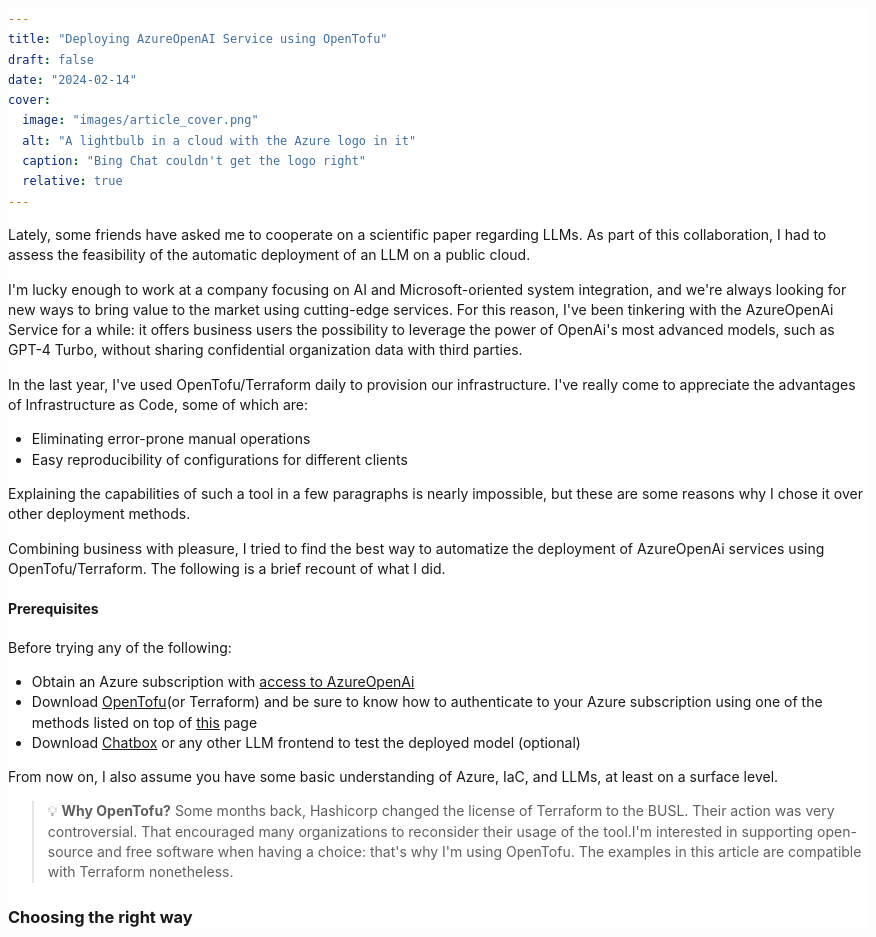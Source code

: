 ```yaml
---
title: "Deploying AzureOpenAI Service using OpenTofu"
draft: false
date: "2024-02-14"
cover: 
  image: "images/article_cover.png"
  alt: "A lightbulb in a cloud with the Azure logo in it"
  caption: "Bing Chat couldn't get the logo right"
  relative: true
---
```

Lately, some friends have asked me to cooperate on a scientific paper regarding LLMs. As part of this collaboration, I had to assess the feasibility of the automatic deployment of an LLM on a public cloud. 

I'm lucky enough to work at a company focusing on AI and Microsoft-oriented system integration, and we're always looking for new ways to bring value to the market using cutting-edge services. For this reason, I've been tinkering with the AzureOpenAi Service for a while: it offers business users the possibility to leverage the power of OpenAi's most advanced models, such as GPT-4 Turbo, without sharing confidential organization data with third parties.

In the last year, I've used OpenTofu/Terraform daily to provision our infrastructure. I've really come to appreciate the advantages of Infrastructure as Code, some of which are:

- Eliminating error-prone manual operations
- Easy reproducibility of configurations for different clients

Explaining the capabilities of such a tool in a few paragraphs is nearly impossible, but these are some reasons why I chose it over other deployment methods. 

Combining business with pleasure, I tried to find the best way to automatize the deployment of AzureOpenAi services using OpenTofu/Terraform. The following is a brief recount of what I did.

#### Prerequisites

Before trying any of the following:

- Obtain an Azure subscription with [access to AzureOpenAi](https://learn.microsoft.com/en-us/legal/cognitive-services/openai/limited-access#registration-process)
- Download [OpenTofu](https://opentofu.org/)(or Terraform) and be sure to know how to authenticate to your Azure subscription using one of the methods listed on top of [this](https://registry.terraform.io/providers/hashicorp/azurerm/latest/docs/guides/azure_cli) page  
- Download [Chatbox](https://github.com/Bin-Huang/chatbox/tree/main) or any other LLM frontend to test the deployed model (optional)

From now on, I also assume you have some basic understanding of Azure, IaC, and LLMs, at least on a surface level.

> 💡 **Why OpenTofu?** Some months back, Hashicorp changed the license of Terraform to the BUSL. Their action was very controversial. That encouraged many organizations to reconsider their usage of the tool.I'm interested in supporting open-source and free software when having a choice: that's why I'm using OpenTofu. The examples in this article are compatible with Terraform nonetheless.

### Choosing the right way
